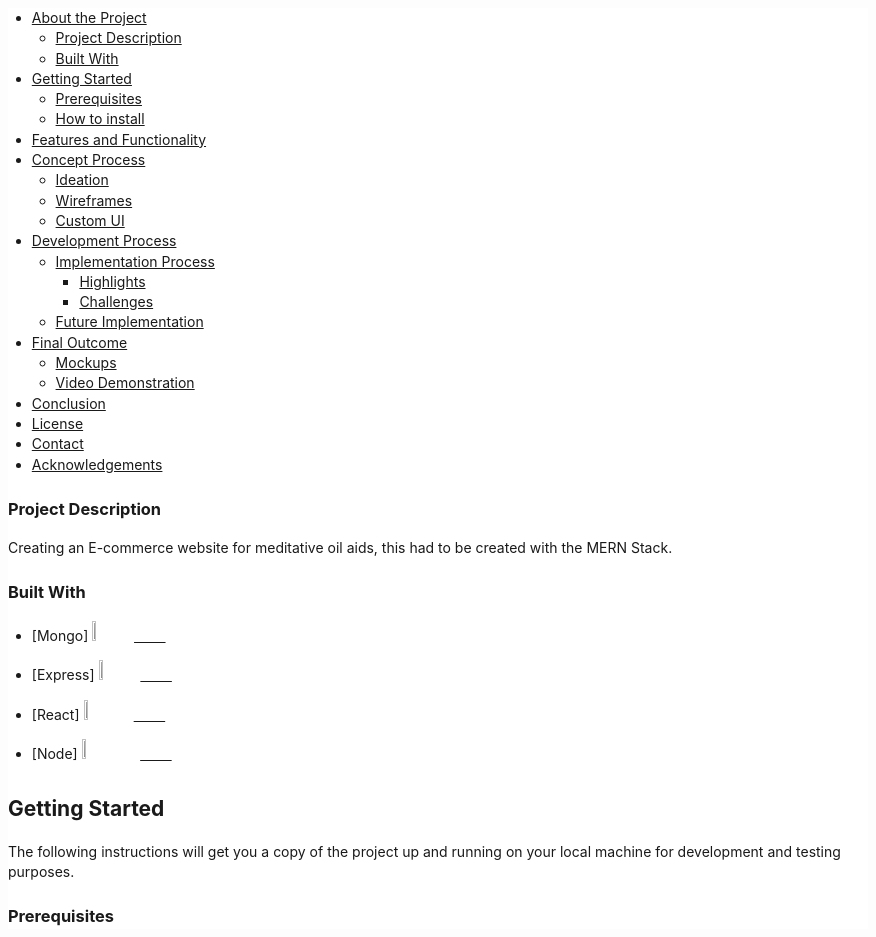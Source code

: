 * [About the Project](#about-the-project)
  * [Project Description](#project-description)
  * [Built With](#built-with)
* [Getting Started](#getting-started)
  * [Prerequisites](#prerequisites)
  * [How to install](#how-to-install)
* [Features and Functionality](#features-and-functionality)
* [Concept Process](#concept-process)
   * [Ideation](#ideation)
   * [Wireframes](#wireframes)
   * [Custom UI](#user-flow)
* [Development Process](#development-process)
   * [Implementation Process](#implementation-process)
        * [Highlights](#highlights)
        * [Challenges](#challenges)
   * [Future Implementation](#peer-reviews)
* [Final Outcome](#final-outcome)
    * [Mockups](#mockups)
    * [Video Demonstration](#video-demonstration)
* [Conclusion](#conclusion)
* [License](#license)
* [Contact](#contact)
* [Acknowledgements](#acknowledgements)




### Project Description

Creating an E-commerce website for meditative oil aids, this had to be created with the MERN Stack. 

### Built With


* [Mongo] [<img src="https://www.svgrepo.com/show/331488/mongodb.svg" width="5%" height="5%">&nbsp;&nbsp;&nbsp;&nbsp;&nbsp;&nbsp;&nbsp;&nbsp;](https://www.mongodb.com/cloud/atlas/lp/try4?utm_source=google&utm_campaign=gs_emea_south_africa_search_core_brand_atlas_desktop&utm_term=mongodb&utm_medium=cpc_paid_search&utm_ad=e&utm_ad_campaign_id=12212624560&adgroup=115749711783)

* [Express] [<img src="https://www.vectorlogo.zone/logos/expressjs/expressjs-icon.svg" width="5%" height="5%">&nbsp;&nbsp;&nbsp;&nbsp;&nbsp;&nbsp;&nbsp;&nbsp;](https://expressjs.com/)

* [React] [<img src="https://upload.wikimedia.org/wikipedia/commons/thumb/a/a7/React-icon.svg/2300px-React-icon.svg.png" width="6%" height="6%">&nbsp;&nbsp;&nbsp;&nbsp;&nbsp;&nbsp;&nbsp;&nbsp;](https://reactjs.org/)

* [Node] [<img src="https://upload.wikimedia.org/wikipedia/commons/thumb/d/d9/Node.js_logo.svg/590px-Node.js_logo.svg.png?20170401104355" width="7%" height="7%">&nbsp;&nbsp;&nbsp;&nbsp;&nbsp;&nbsp;&nbsp;&nbsp;](https://nodejs.org/en/)








## Getting Started

The following instructions will get you a copy of the project up and running on your local machine for development and testing purposes.

### Prerequisites
